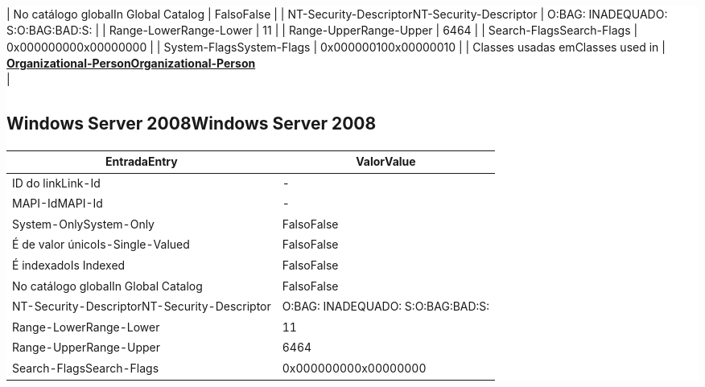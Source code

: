 | <span data-ttu-id="b2083-192">No catálogo global</span><span class="sxs-lookup"><span data-stu-id="b2083-192">In Global Catalog</span></span>      | <span data-ttu-id="b2083-193">Falso</span><span class="sxs-lookup"><span data-stu-id="b2083-193">False</span></span>                                                              |
| <span data-ttu-id="b2083-194">NT-Security-Descriptor</span><span class="sxs-lookup"><span data-stu-id="b2083-194">NT-Security-Descriptor</span></span> | <span data-ttu-id="b2083-195">O:BAG: INADEQUADO: S:</span><span class="sxs-lookup"><span data-stu-id="b2083-195">O:BAG:BAD:S:</span></span>                                                       |
| <span data-ttu-id="b2083-196">Range-Lower</span><span class="sxs-lookup"><span data-stu-id="b2083-196">Range-Lower</span></span>            | <span data-ttu-id="b2083-197">1</span><span class="sxs-lookup"><span data-stu-id="b2083-197">1</span></span>                                                                  |
| <span data-ttu-id="b2083-198">Range-Upper</span><span class="sxs-lookup"><span data-stu-id="b2083-198">Range-Upper</span></span>            | <span data-ttu-id="b2083-199">64</span><span class="sxs-lookup"><span data-stu-id="b2083-199">64</span></span>                                                                 |
| <span data-ttu-id="b2083-200">Search-Flags</span><span class="sxs-lookup"><span data-stu-id="b2083-200">Search-Flags</span></span>           | <span data-ttu-id="b2083-201">0x00000000</span><span class="sxs-lookup"><span data-stu-id="b2083-201">0x00000000</span></span>                                                         |
| <span data-ttu-id="b2083-202">System-Flags</span><span class="sxs-lookup"><span data-stu-id="b2083-202">System-Flags</span></span>           | <span data-ttu-id="b2083-203">0x00000010</span><span class="sxs-lookup"><span data-stu-id="b2083-203">0x00000010</span></span>                                                         |
| <span data-ttu-id="b2083-204">Classes usadas em</span><span class="sxs-lookup"><span data-stu-id="b2083-204">Classes used in</span></span>        | [<span data-ttu-id="b2083-205">**Organizational-Person**</span><span class="sxs-lookup"><span data-stu-id="b2083-205">**Organizational-Person**</span></span>](c-organizationalperson.md)<br/> |



## <a name="windows-server-2008"></a><span data-ttu-id="b2083-206">Windows Server 2008</span><span class="sxs-lookup"><span data-stu-id="b2083-206">Windows Server 2008</span></span>



| <span data-ttu-id="b2083-207">Entrada</span><span class="sxs-lookup"><span data-stu-id="b2083-207">Entry</span></span> | <span data-ttu-id="b2083-208">Valor</span><span class="sxs-lookup"><span data-stu-id="b2083-208">Value</span></span> |
|------------------------|--------------------------------------------------------------------|
| <span data-ttu-id="b2083-209">ID do link</span><span class="sxs-lookup"><span data-stu-id="b2083-209">Link-Id</span></span>                | \-                                                                 |
| <span data-ttu-id="b2083-210">MAPI-Id</span><span class="sxs-lookup"><span data-stu-id="b2083-210">MAPI-Id</span></span>                | \-                                                                 |
| <span data-ttu-id="b2083-211">System-Only</span><span class="sxs-lookup"><span data-stu-id="b2083-211">System-Only</span></span>            | <span data-ttu-id="b2083-212">Falso</span><span class="sxs-lookup"><span data-stu-id="b2083-212">False</span></span>                                                              |
| <span data-ttu-id="b2083-213">É de valor único</span><span class="sxs-lookup"><span data-stu-id="b2083-213">Is-Single-Valued</span></span>       | <span data-ttu-id="b2083-214">Falso</span><span class="sxs-lookup"><span data-stu-id="b2083-214">False</span></span>                                                              |
| <span data-ttu-id="b2083-215">É indexado</span><span class="sxs-lookup"><span data-stu-id="b2083-215">Is Indexed</span></span>             | <span data-ttu-id="b2083-216">Falso</span><span class="sxs-lookup"><span data-stu-id="b2083-216">False</span></span>                                                              |
| <span data-ttu-id="b2083-217">No catálogo global</span><span class="sxs-lookup"><span data-stu-id="b2083-217">In Global Catalog</span></span>      | <span data-ttu-id="b2083-218">Falso</span><span class="sxs-lookup"><span data-stu-id="b2083-218">False</span></span>                                                              |
| <span data-ttu-id="b2083-219">NT-Security-Descriptor</span><span class="sxs-lookup"><span data-stu-id="b2083-219">NT-Security-Descriptor</span></span> | <span data-ttu-id="b2083-220">O:BAG: INADEQUADO: S:</span><span class="sxs-lookup"><span data-stu-id="b2083-220">O:BAG:BAD:S:</span></span>                                                       |
| <span data-ttu-id="b2083-221">Range-Lower</span><span class="sxs-lookup"><span data-stu-id="b2083-221">Range-Lower</span></span>            | <span data-ttu-id="b2083-222">1</span><span class="sxs-lookup"><span data-stu-id="b2083-222">1</span></span>                                                                  |
| <span data-ttu-id="b2083-223">Range-Upper</span><span class="sxs-lookup"><span data-stu-id="b2083-223">Range-Upper</span></span>            | <span data-ttu-id="b2083-224">64</span><span class="sxs-lookup"><span data-stu-id="b2083-224">64</span></span>                                                                 |
| <span data-ttu-id="b2083-225">Search-Flags</span><span class="sxs-lookup"><span data-stu-id="b2083-225">Search-Flags</span></span>           | <span data-ttu-id="b2083-226">0x00000000</span><span class="sxs-lookup"><span data-stu-id="b2083-226">0x00000000</span></span>                                                         |